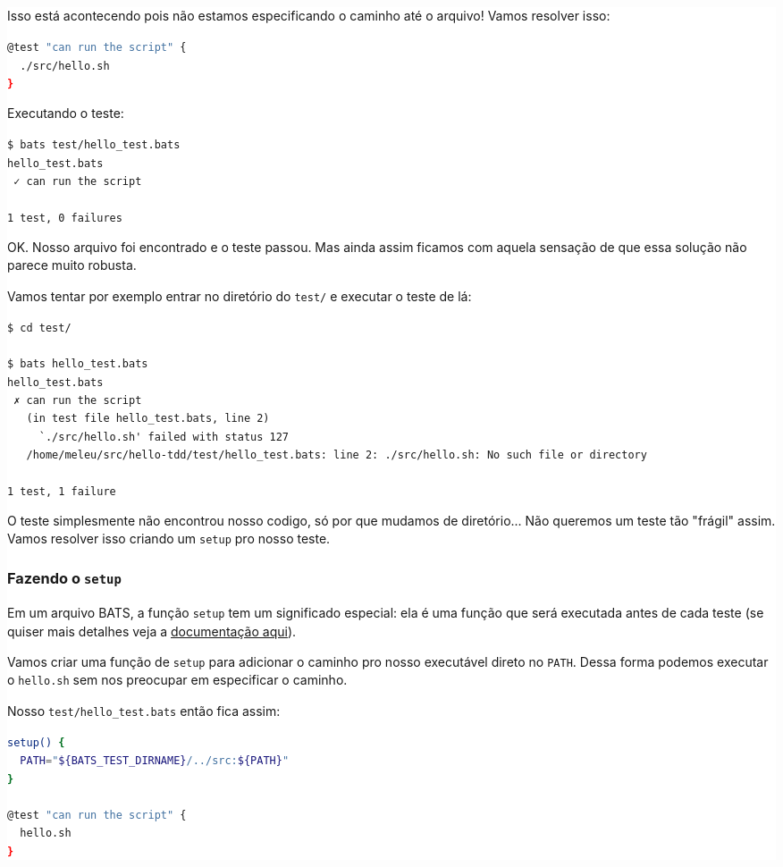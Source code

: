 Isso está acontecendo pois não estamos especificando o caminho até o arquivo! Vamos resolver isso:

```bash
@test "can run the script" {
  ./src/hello.sh
}
```

Executando o teste:

```
$ bats test/hello_test.bats 
hello_test.bats
 ✓ can run the script

1 test, 0 failures
```

OK. Nosso arquivo foi encontrado e o teste passou. Mas ainda assim ficamos com aquela sensação de que essa solução não parece muito robusta.

Vamos tentar por exemplo entrar no diretório do `test/` e executar o teste de lá:

```
$ cd test/

$ bats hello_test.bats 
hello_test.bats
 ✗ can run the script
   (in test file hello_test.bats, line 2)
     `./src/hello.sh' failed with status 127
   /home/meleu/src/hello-tdd/test/hello_test.bats: line 2: ./src/hello.sh: No such file or directory

1 test, 1 failure
```

O teste simplesmente não encontrou nosso codigo, só por que mudamos de diretório... Não queremos um teste tão "frágil" assim. Vamos resolver isso criando um `setup` pro nosso teste.

### Fazendo o `setup`

Em um arquivo BATS, a função `setup` tem um significado especial: ela é uma função que será executada antes de cada teste (se quiser mais detalhes veja a [documentação aqui](https://bats-core.readthedocs.io/en/stable/writing-tests.html#setup-and-teardown-pre-and-post-test-hooks)).

Vamos criar uma função de `setup` para adicionar o caminho pro nosso executável direto no `PATH`. Dessa forma podemos executar o `hello.sh` sem nos preocupar em especificar o caminho.

Nosso `test/hello_test.bats` então fica assim:

```bash
setup() {
  PATH="${BATS_TEST_DIRNAME}/../src:${PATH}"
}

@test "can run the script" {
  hello.sh
}
```
